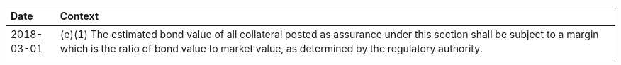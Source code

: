 | Date       | Context                                                                                                                                                                                                            |
|:-----------|:-------------------------------------------------------------------------------------------------------------------------------------------------------------------------------------------------------------------|
| 2018-03-01 | (e)(1) The estimated bond value of all collateral posted as assurance under this section shall be subject to a margin which is the ratio of bond value to market value, as determined by the regulatory authority. |


